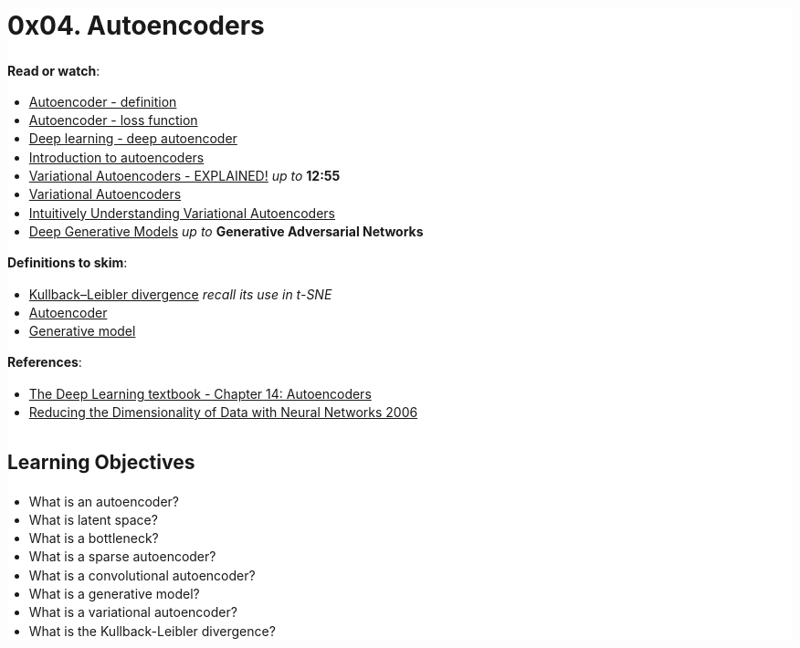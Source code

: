 <h1 class="gap">0x04. Autoencoders</h1>
<article id="description" class="gap formatted-content">
    <p><strong>Read or watch</strong>:</p>

<ul>
<li><a href="/rltoken/WMbe5eWUHhyFet68Kf9pwQ" title="Autoencoder - definition" target="_blank">Autoencoder - definition</a></li>
<li><a href="/rltoken/9c-itgW_s8KR3osdRmmnKw" title="Autoencoder - loss function" target="_blank">Autoencoder - loss function</a></li>
<li><a href="/rltoken/3hm5-oOrajXejrCH4P1-Mg" title="Deep learning - deep autoencoder" target="_blank">Deep learning - deep autoencoder</a></li>
<li><a href="/rltoken/qoMN_ZeSetmF92dXhinEAA" title="Introduction to autoencoders" target="_blank">Introduction to autoencoders</a></li>
<li><a href="/rltoken/6TUoTdWuAyB4SGEw5Jf-Cg" title="Variational Autoencoders - EXPLAINED!" target="_blank">Variational Autoencoders - EXPLAINED!</a> <em>up to</em> <strong>12:55</strong></li>
<li><a href="/rltoken/VV_w6WaFyY8e0jF5qXmy4g" title="Variational Autoencoders" target="_blank">Variational Autoencoders</a></li>
<li><a href="/rltoken/VaCGL8qmByv1wmHx9RrjrQ" title="Intuitively Understanding Variational Autoencoders" target="_blank">Intuitively Understanding Variational Autoencoders</a></li>
<li><a href="/rltoken/c6_rGYC2Ei_mATkAY_vSBA" title="Deep Generative Models" target="_blank">Deep Generative Models</a> <em>up to</em> <strong>Generative Adversarial Networks</strong></li>
</ul>

<p><strong>Definitions to skim</strong>:</p>

<ul>
<li><a href="/rltoken/M0-vm4JIoP-Msl5SemHDDA" title="Kullback–Leibler divergence" target="_blank">Kullback–Leibler divergence</a> <em>recall its use in t-SNE</em></li>
<li><a href="/rltoken/kgDcseTs0_TQ5X7nPs7EeQ" title="Autoencoder" target="_blank">Autoencoder</a></li>
<li><a href="/rltoken/oICoCfZORJNQFwcpR-Kq1w" title="Generative model" target="_blank">Generative model</a></li>
</ul>

<p><strong>References</strong>:</p>

<ul>
<li><a href="/rltoken/lAQEyGkZx9q4vnXTD8noxQ" title="The Deep Learning textbook - Chapter 14: Autoencoders" target="_blank">The Deep Learning textbook - Chapter 14: Autoencoders</a></li>
<li><a href="/rltoken/EsJJMSqKlVcbBvjLEMhutQ" title="Reducing the Dimensionality of Data with Neural Networks 2006" target="_blank">Reducing the Dimensionality of Data with Neural Networks 2006</a></li>
</ul>

<h2>Learning Objectives</h2>

<ul>
<li>What is an autoencoder?</li>
<li>What is latent space?</li>
<li>What is a bottleneck?</li>
<li>What is a sparse autoencoder?</li>
<li>What is a convolutional autoencoder?</li>
<li>What is a generative model?</li>
<li>What is a variational autoencoder?</li>
<li>What is the Kullback-Leibler divergence?</li>
</ul>
